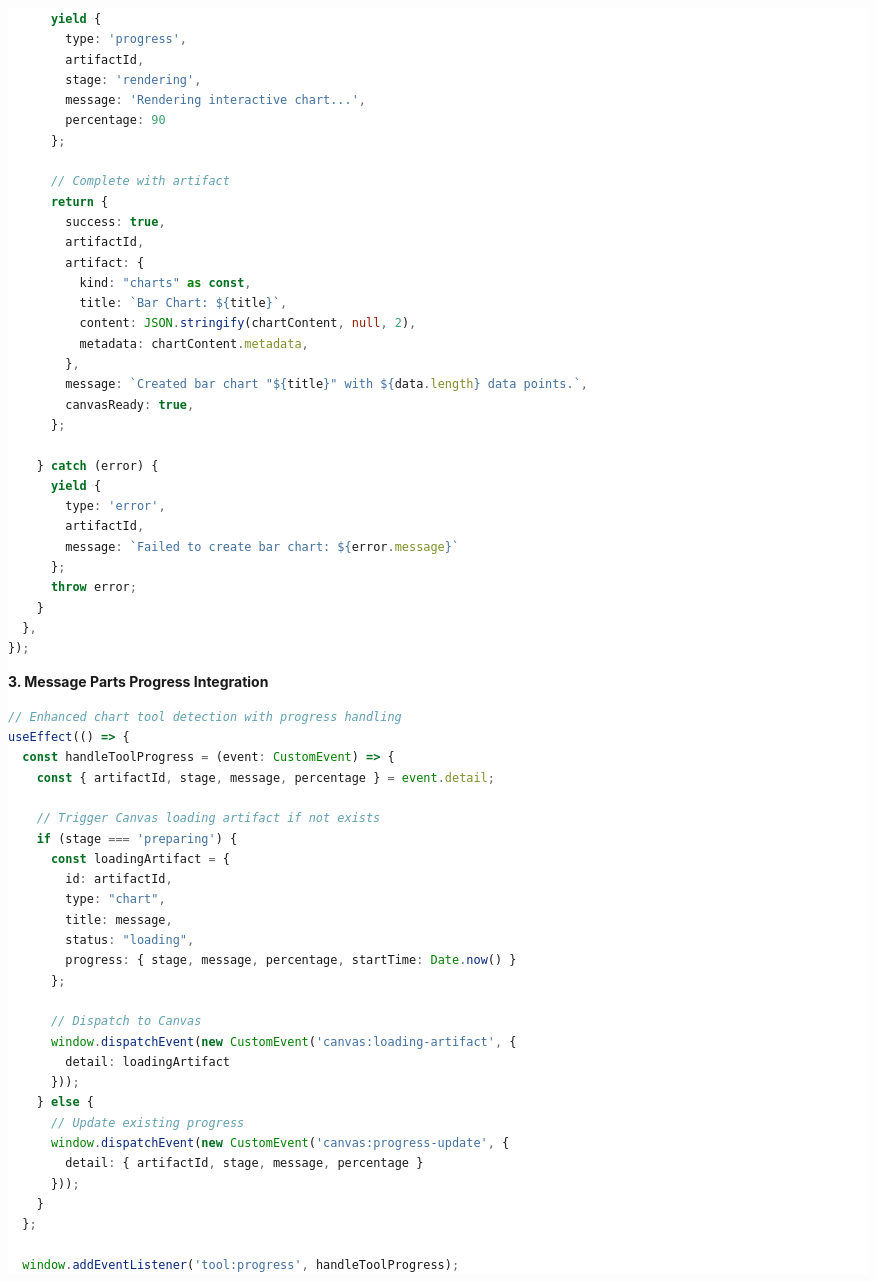 ```typescript
      yield {
        type: 'progress',
        artifactId,
        stage: 'rendering',
        message: 'Rendering interactive chart...',
        percentage: 90
      };

      // Complete with artifact
      return {
        success: true,
        artifactId,
        artifact: {
          kind: "charts" as const,
          title: `Bar Chart: ${title}`,
          content: JSON.stringify(chartContent, null, 2),
          metadata: chartContent.metadata,
        },
        message: `Created bar chart "${title}" with ${data.length} data points.`,
        canvasReady: true,
      };

    } catch (error) {
      yield {
        type: 'error',
        artifactId,
        message: `Failed to create bar chart: ${error.message}`
      };
      throw error;
    }
  },
});
```

**3. Message Parts Progress Integration**
```typescript
// Enhanced chart tool detection with progress handling
useEffect(() => {
  const handleToolProgress = (event: CustomEvent) => {
    const { artifactId, stage, message, percentage } = event.detail;

    // Trigger Canvas loading artifact if not exists
    if (stage === 'preparing') {
      const loadingArtifact = {
        id: artifactId,
        type: "chart",
        title: message,
        status: "loading",
        progress: { stage, message, percentage, startTime: Date.now() }
      };

      // Dispatch to Canvas
      window.dispatchEvent(new CustomEvent('canvas:loading-artifact', {
        detail: loadingArtifact
      }));
    } else {
      // Update existing progress
      window.dispatchEvent(new CustomEvent('canvas:progress-update', {
        detail: { artifactId, stage, message, percentage }
      }));
    }
  };

  window.addEventListener('tool:progress', handleToolProgress);
```